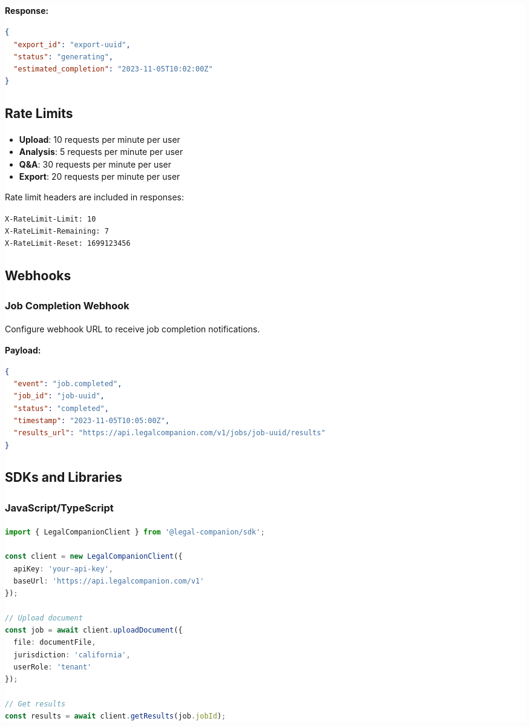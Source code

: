 **Response:**
```json
{
  "export_id": "export-uuid",
  "status": "generating",
  "estimated_completion": "2023-11-05T10:02:00Z"
}
```

## Rate Limits

- **Upload**: 10 requests per minute per user
- **Analysis**: 5 requests per minute per user
- **Q&A**: 30 requests per minute per user
- **Export**: 20 requests per minute per user

Rate limit headers are included in responses:
```
X-RateLimit-Limit: 10
X-RateLimit-Remaining: 7
X-RateLimit-Reset: 1699123456
```

## Webhooks

### Job Completion Webhook

Configure webhook URL to receive job completion notifications.

**Payload:**
```json
{
  "event": "job.completed",
  "job_id": "job-uuid",
  "status": "completed",
  "timestamp": "2023-11-05T10:05:00Z",
  "results_url": "https://api.legalcompanion.com/v1/jobs/job-uuid/results"
}
```

## SDKs and Libraries

### JavaScript/TypeScript

```typescript
import { LegalCompanionClient } from '@legal-companion/sdk';

const client = new LegalCompanionClient({
  apiKey: 'your-api-key',
  baseUrl: 'https://api.legalcompanion.com/v1'
});

// Upload document
const job = await client.uploadDocument({
  file: documentFile,
  jurisdiction: 'california',
  userRole: 'tenant'
});

// Get results
const results = await client.getResults(job.jobId);
```
